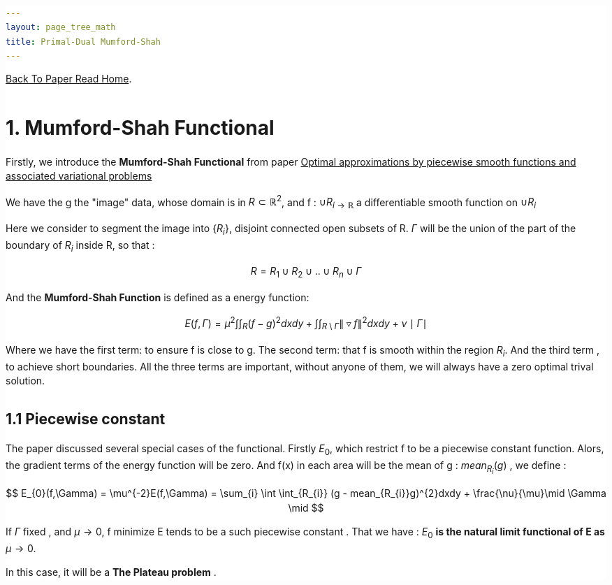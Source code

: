 ```yaml
---
layout: page_tree_math
title: Primal-Dual Mumford-Shah
---
```


[Back To Paper Read Home](../00index).

# 1. Mumford-Shah Functional

Firstly, we introduce the **Mumford-Shah Functional** from paper [Optimal approximations by piecewise smooth functions and associated variational problems](https://dash.harvard.edu/bitstream/handle/1/3637121/Mumford_OptimalApproxPiece.pdf?sequence%3D1)

We have the g the "image" data, whose domain is in $R\subset \mathbb{R}^{2}$, and f : $\cup R_{i \to \mathbb{R}}$ a differentiable smooth function on $\cup R_{i}$

Here we consider to segment the image into $\{ R_{i}\}$, disjoint connected open subsets of R. $\Gamma$ will be the
union of the part of the boundary of $R_{i}$ inside R, so that :

$$
  R = R_{1}\cup R_{2}\cup .. \cup R_{n}\cup \Gamma
$$

And the **Mumford-Shah Function** is defined as a energy function:

$$
  E(f, \Gamma) = \mu^{2} \int \int_{R}(f-g)^{2}dxdy + \int \int _{R\setminus \Gamma}\|\triangledown f \|^{2}dxdy + \nu \mid \Gamma\mid
  $$

Where we have the first term: to ensure f is close to g. The second term: that f is smooth within the region $R_{i}$.
And the third term , to achieve short boundaries. All the three terms are important, without anyone of them, we will always have a zero optimal trival solution.

## 1.1 Piecewise constant

The paper discussed several special cases of the functional. Firstly $E_{0}$, which restrict f to be a piecewise constant function.
Alors, the gradient terms of the energy function will be zero. And f(x) in each area will be the mean of g : $mean_{R_{i}}(g)$ , we define :

$$
  E_{0}(f,\Gamma) = \mu^{-2}E(f,\Gamma) = \sum_{i} \int \int_{R_{i}} (g - mean_{R_{i}}g)^{2}dxdy + \frac{\nu}{\mu}\mid \Gamma \mid
  $$

If $\Gamma$ fixed , and $\mu\to 0$, f minimize E tends to be a such
piecewise constant . That we have : $E_{0}$ **is the natural limit functional of E as** $\mu \to 0$.

In this case, it will be a **The Plateau problem** .
